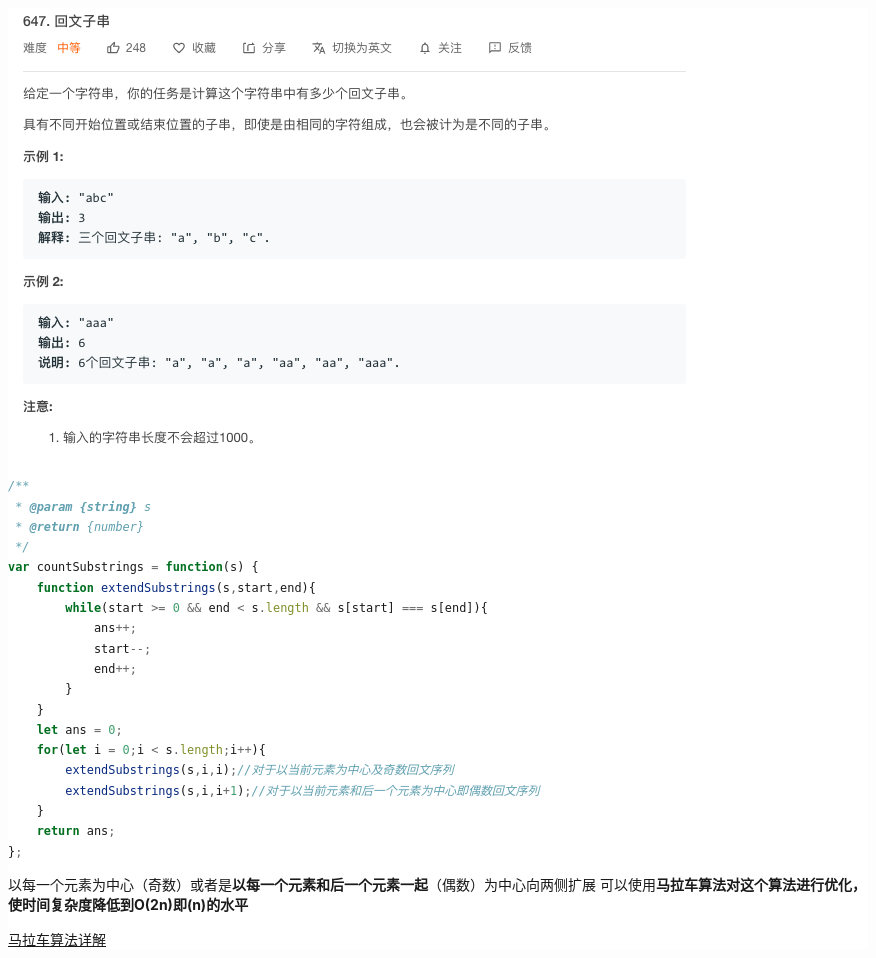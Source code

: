 ![Alt text](./1590726518373.png)
```js
/**
 * @param {string} s
 * @return {number}
 */
var countSubstrings = function(s) {
    function extendSubstrings(s,start,end){
        while(start >= 0 && end < s.length && s[start] === s[end]){
            ans++;
            start--;
            end++;
        }
    }
    let ans = 0;
    for(let i = 0;i < s.length;i++){
        extendSubstrings(s,i,i);//对于以当前元素为中心及奇数回文序列
        extendSubstrings(s,i,i+1);//对于以当前元素和后一个元素为中心即偶数回文序列
    }
    return ans;
};
```
以每一个元素为中心（奇数）或者是**以每一个元素和后一个元素一起**（偶数）为中心向两侧扩展
可以使用**马拉车算法对这个算法进行优化，使时间复杂度降低到O(2n)即(n)的水平**

[马拉车算法详解](https://mp.weixin.qq.com/s?__biz=MzUyNjQxNjYyMg==&mid=2247485998&idx=1&sn=ecccf562324dac313a23964325145c78&chksm=fa0e65afcd79ecb9058babb2310f019e0ed5e5822503cce6a0d734d4fe2306b696d706f0bad8&scene=21#wechat_redirect)
